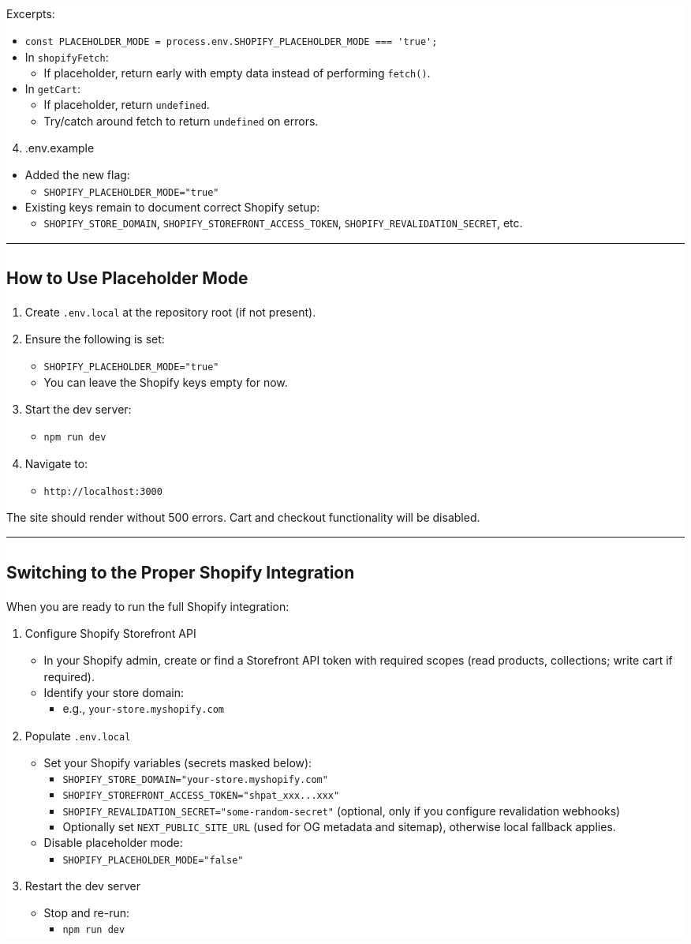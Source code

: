 Excerpts:
- `const PLACEHOLDER_MODE = process.env.SHOPIFY_PLACEHOLDER_MODE === 'true';`
- In `shopifyFetch`:
  - If placeholder, return early with empty data instead of performing `fetch()`.
- In `getCart`:
  - If placeholder, return `undefined`.
  - Try/catch around fetch to return `undefined` on errors.

4) .env.example
- Added the new flag:
  - `SHOPIFY_PLACEHOLDER_MODE="true"`
- Existing keys remain to document correct Shopify setup:
  - `SHOPIFY_STORE_DOMAIN`, `SHOPIFY_STOREFRONT_ACCESS_TOKEN`, `SHOPIFY_REVALIDATION_SECRET`, etc.

---

## How to Use Placeholder Mode

1) Create `.env.local` at the repository root (if not present).
2) Ensure the following is set:
   - `SHOPIFY_PLACEHOLDER_MODE="true"`
   - You can leave the Shopify keys empty for now.

3) Start the dev server:
   - `npm run dev`
4) Navigate to:
   - `http://localhost:3000`

The site should render without 500 errors. Cart and checkout functionality will be disabled.

---

## Switching to the Proper Shopify Integration

When you are ready to run the full Shopify integration:

1) Configure Shopify Storefront API
   - In your Shopify admin, create or find a Storefront API token with required scopes (read products, collections; write cart if required).
   - Identify your store domain:
     - e.g., `your-store.myshopify.com`

2) Populate `.env.local`
   - Set your Shopify variables (secrets masked below):
     - `SHOPIFY_STORE_DOMAIN="your-store.myshopify.com"`
     - `SHOPIFY_STOREFRONT_ACCESS_TOKEN="shpat_xxx...xxx"`
     - `SHOPIFY_REVALIDATION_SECRET="some-random-secret"` (optional, only if you configure revalidation webhooks)
     - Optionally set `NEXT_PUBLIC_SITE_URL` (used for OG metadata and sitemap), otherwise local fallback applies.
   - Disable placeholder mode:
     - `SHOPIFY_PLACEHOLDER_MODE="false"`

3) Restart the dev server
   - Stop and re-run:
     - `npm run dev`
